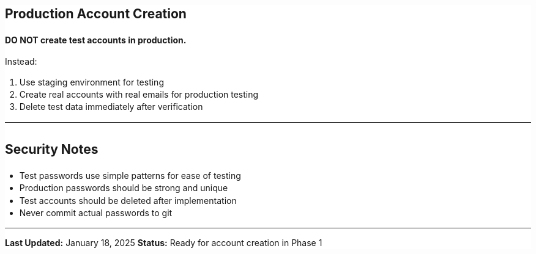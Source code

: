 
## Production Account Creation

**DO NOT create test accounts in production.**

Instead:
1. Use staging environment for testing
2. Create real accounts with real emails for production testing
3. Delete test data immediately after verification

---

## Security Notes

- Test passwords use simple patterns for ease of testing
- Production passwords should be strong and unique
- Test accounts should be deleted after implementation
- Never commit actual passwords to git

---

**Last Updated:** January 18, 2025
**Status:** Ready for account creation in Phase 1
